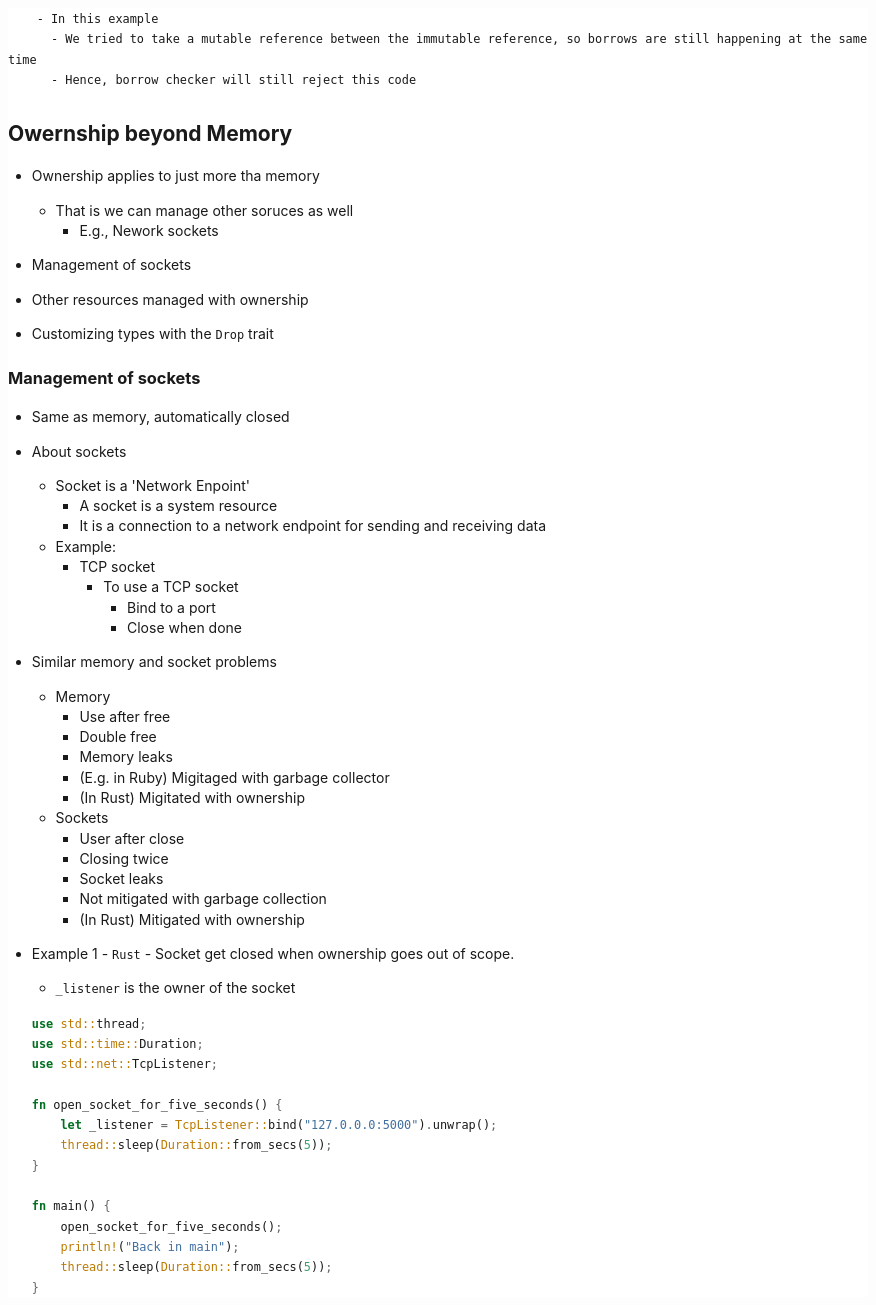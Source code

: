         - In this example
          - We tried to take a mutable reference between the immutable reference, so borrows are still happening at the same time
          - Hence, borrow checker will still reject this code

## Owernship beyond Memory

- Ownership applies to just more tha memory
  - That is we can manage other soruces as well
    - E.g., Nework sockets

- Management of sockets
- Other resources managed with ownership
- Customizing types with the `Drop` trait

### Management of sockets

- Same as memory, automatically closed

- About sockets
  - Socket is a 'Network Enpoint'
    - A socket is a system resource
    - It is a connection to a network endpoint for sending and receiving data
  - Example:
    - TCP socket
      - To use a TCP socket
        - Bind to a port
        - Close when done
- Similar memory and socket problems
  - Memory
    - Use after free
    - Double free
    - Memory leaks
    - (E.g. in Ruby) Migitaged with garbage collector
    - (In Rust) Migitated with ownership
  - Sockets
    - User after close
    - Closing twice
    - Socket leaks
    - Not mitigated with garbage collection
    - (In Rust) Mitigated with ownership

- Example 1 - `Rust` - Socket get closed when ownership goes out of scope.
  - `_listener` is the owner of the socket

  ```rust
  use std::thread;
  use std::time::Duration;
  use std::net::TcpListener;

  fn open_socket_for_five_seconds() {
      let _listener = TcpListener::bind("127.0.0.0:5000").unwrap();
      thread::sleep(Duration::from_secs(5));
  }

  fn main() {
      open_socket_for_five_seconds();
      println!("Back in main");
      thread::sleep(Duration::from_secs(5));
  }
  ```
